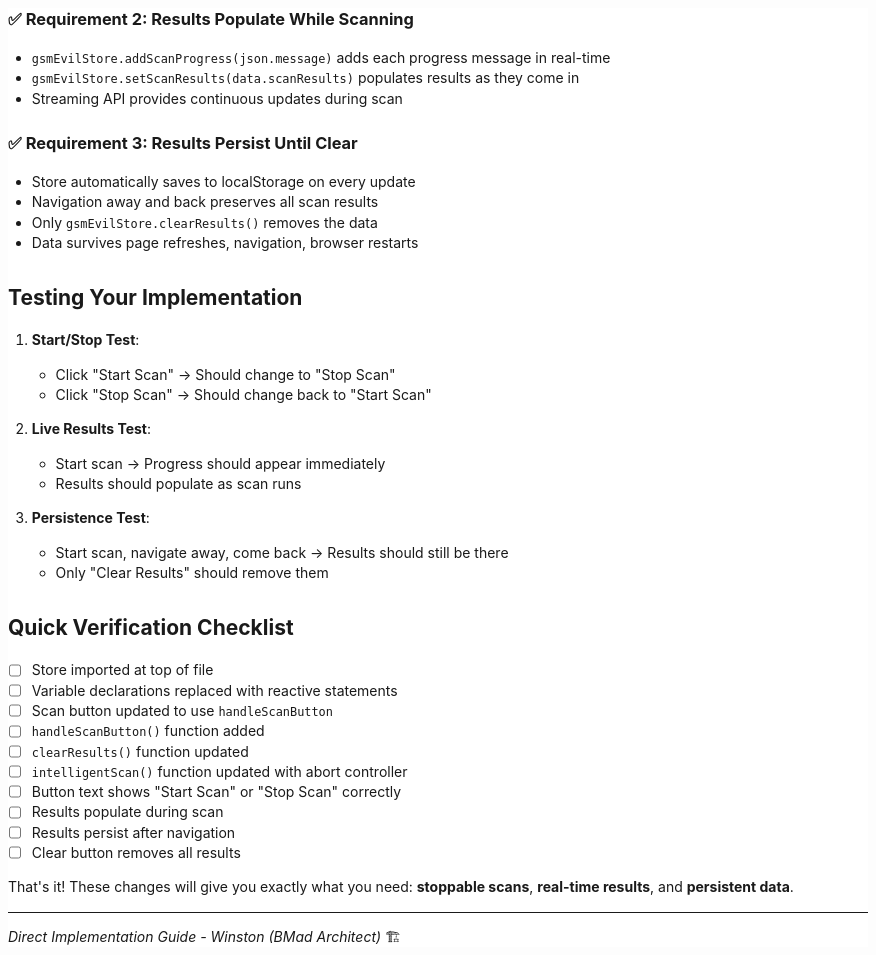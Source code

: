 ### ✅ **Requirement 2: Results Populate While Scanning**
- `gsmEvilStore.addScanProgress(json.message)` adds each progress message in real-time
- `gsmEvilStore.setScanResults(data.scanResults)` populates results as they come in
- Streaming API provides continuous updates during scan

### ✅ **Requirement 3: Results Persist Until Clear**
- Store automatically saves to localStorage on every update
- Navigation away and back preserves all scan results
- Only `gsmEvilStore.clearResults()` removes the data
- Data survives page refreshes, navigation, browser restarts

## Testing Your Implementation

1. **Start/Stop Test**: 
   - Click "Start Scan" → Should change to "Stop Scan"
   - Click "Stop Scan" → Should change back to "Start Scan"

2. **Live Results Test**:
   - Start scan → Progress should appear immediately
   - Results should populate as scan runs

3. **Persistence Test**:
   - Start scan, navigate away, come back → Results should still be there
   - Only "Clear Results" should remove them

## Quick Verification Checklist

- [ ] Store imported at top of file
- [ ] Variable declarations replaced with reactive statements
- [ ] Scan button updated to use `handleScanButton`
- [ ] `handleScanButton()` function added
- [ ] `clearResults()` function updated
- [ ] `intelligentScan()` function updated with abort controller
- [ ] Button text shows "Start Scan" or "Stop Scan" correctly
- [ ] Results populate during scan
- [ ] Results persist after navigation
- [ ] Clear button removes all results

That's it! These changes will give you exactly what you need: **stoppable scans**, **real-time results**, and **persistent data**.

---

*Direct Implementation Guide - Winston (BMad Architect)* 🏗️